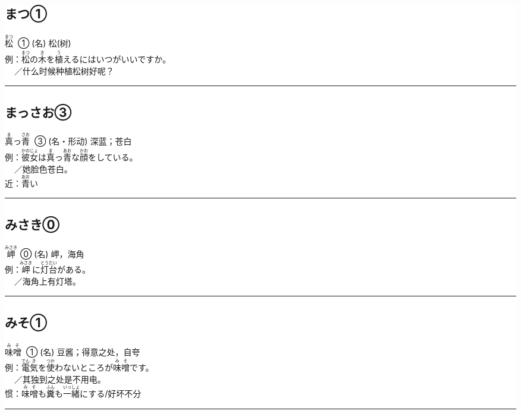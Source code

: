 ## まつ①

<span>
  <ruby>松<rt>まつ</rt></ruby>
</span>&nbsp;① (名) 松(树)
<div>
  <font> 例</font>：<ruby>松<rt>まつ</rt>の<rt></rt>木<rt>き</rt>を<rt></rt>植<rt>う</rt>えるにはいつがいいですか。</ruby><br>&nbsp;&nbsp;&nbsp;&nbsp;／什么时候种植松树好呢？
</div>

- - -

## まっさお③

<span>
  <ruby>真<rt>ま</rt>っ<rt></rt>青<rt>さお</rt></ruby>
</span>&nbsp;③ (名・形动) 深蓝；苍白
<div>
  <font> 例</font>：<ruby>彼<rt>かの</rt>女<rt>じょ</rt>は<rt></rt>真<rt>ま</rt>っ<rt></rt>青<rt>あお</rt>な<rt></rt>顔<rt>かお</rt>をしている。</ruby><br>&nbsp;&nbsp;&nbsp;&nbsp;／她脸色苍白。
  <br>
  <font> 近</font>：<ruby>青<rt>あお</rt>い</ruby>
</div>

- - -

## みさき⓪

<span>
  <ruby>岬<rt>みさき</rt></ruby>
</span>&nbsp;⓪ (名) 岬，海角
<div>
  <font> 例</font>：<ruby>岬<rt>みさき</rt>に<rt></rt>灯<rt>とう</rt>台<rt>だい</rt>がある。</ruby><br>&nbsp;&nbsp;&nbsp;&nbsp;／海角上有灯塔。
</div>

- - -

## みそ①

<span>
  <ruby>味<rt>み</rt>噌<rt>そ</rt></ruby>
</span>&nbsp;① (名) 豆酱；得意之处，自夸
<div>
  <font> 例</font>：<ruby>電<rt>でん</rt>気<rt>き</rt>を<rt></rt>使<rt>つか</rt>わないところが<rt></rt>味<rt>み</rt>噌<rt>そ</rt>です。</ruby><br>&nbsp;&nbsp;&nbsp;&nbsp;／其独到之处是不用电。
  <br>
  <font> 惯</font>：<ruby>味<rt>み</rt>噌<rt>そ</rt>も<rt></rt>糞<rt>ふん</rt>も<rt></rt>一<rt>いっ</rt>緒<rt>しょ</rt>にする/好坏不分</ruby>
</div>

- - -
